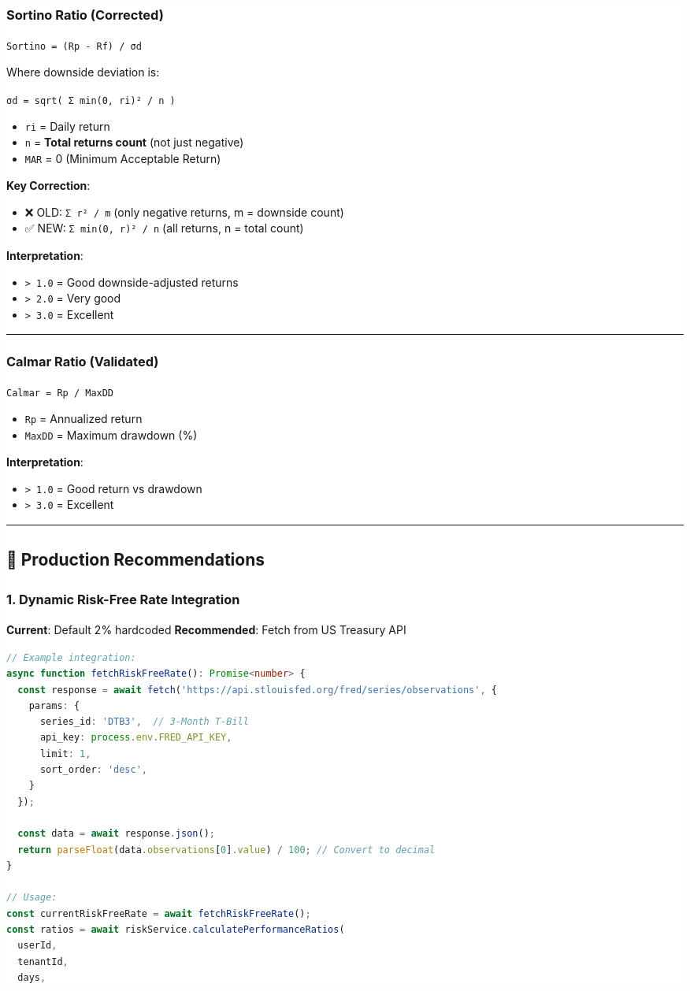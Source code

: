 
### Sortino Ratio (Corrected)
```
Sortino = (Rp - Rf) / σd
```
Where downside deviation is:
```
σd = sqrt( Σ min(0, ri)² / n )
```
- `ri` = Daily return
- `n` = **Total returns count** (not just negative)
- `MAR` = 0 (Minimum Acceptable Return)

**Key Correction**:
- ❌ OLD: `Σ r² / m` (only negative returns, m = downside count)
- ✅ NEW: `Σ min(0, r)² / n` (all returns, n = total count)

**Interpretation**:
- `> 1.0` = Good downside-adjusted returns
- `> 2.0` = Very good
- `> 3.0` = Excellent

---

### Calmar Ratio (Validated)
```
Calmar = Rp / MaxDD
```
- `Rp` = Annualized return
- `MaxDD` = Maximum drawdown (%)

**Interpretation**:
- `> 1.0` = Good return vs drawdown
- `> 3.0` = Excellent

---

## 🚀 Production Recommendations

### 1. Dynamic Risk-Free Rate Integration

**Current**: Default 2% hardcoded
**Recommended**: Fetch from US Treasury API

```typescript
// Example integration:
async function fetchRiskFreeRate(): Promise<number> {
  const response = await fetch('https://api.stlouisfed.org/fred/series/observations', {
    params: {
      series_id: 'DTB3',  // 3-Month T-Bill
      api_key: process.env.FRED_API_KEY,
      limit: 1,
      sort_order: 'desc',
    }
  });

  const data = await response.json();
  return parseFloat(data.observations[0].value) / 100; // Convert to decimal
}

// Usage:
const currentRiskFreeRate = await fetchRiskFreeRate();
const ratios = await riskService.calculatePerformanceRatios(
  userId,
  tenantId,
  days,
```